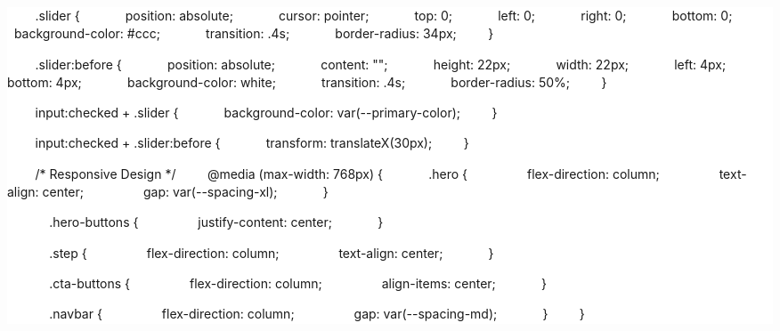         .slider {
            position: absolute;
            cursor: pointer;
            top: 0;
            left: 0;
            right: 0;
            bottom: 0;
            background-color: #ccc;
            transition: .4s;
            border-radius: 34px;
        }

        .slider:before {
            position: absolute;
            content: "";
            height: 22px;
            width: 22px;
            left: 4px;
            bottom: 4px;
            background-color: white;
            transition: .4s;
            border-radius: 50%;
        }

        input:checked + .slider {
            background-color: var(--primary-color);
        }

        input:checked + .slider:before {
            transform: translateX(30px);
        }

        /* Responsive Design */
        @media (max-width: 768px) {
            .hero {
                flex-direction: column;
                text-align: center;
                gap: var(--spacing-xl);
            }

            .hero-buttons {
                justify-content: center;
            }

            .step {
                flex-direction: column;
                text-align: center;
            }

            .cta-buttons {
                flex-direction: column;
                align-items: center;
            }

            .navbar {
                flex-direction: column;
                gap: var(--spacing-md);
            }
        }
